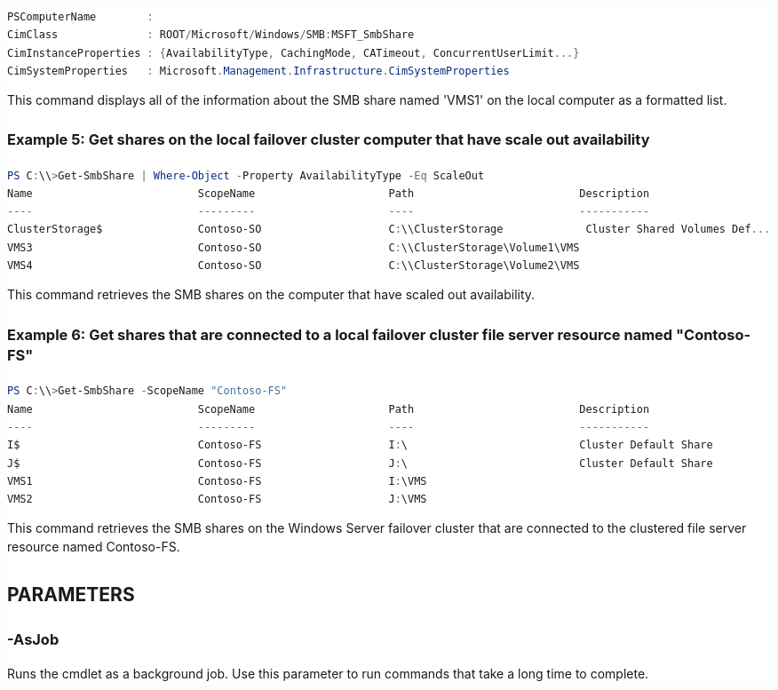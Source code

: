 ```powershell
PSComputerName        :
CimClass              : ROOT/Microsoft/Windows/SMB:MSFT_SmbShare
CimInstanceProperties : {AvailabilityType, CachingMode, CATimeout, ConcurrentUserLimit...}
CimSystemProperties   : Microsoft.Management.Infrastructure.CimSystemProperties
```

This command displays all of the information about the SMB share named 'VMS1' on the local computer
as a formatted list.

### Example 5: Get shares on the local failover cluster computer that have scale out availability

```powershell
PS C:\\>Get-SmbShare | Where-Object -Property AvailabilityType -Eq ScaleOut
Name                          ScopeName                     Path                          Description
----                          ---------                     ----                          -----------
ClusterStorage$               Contoso-SO                    C:\\ClusterStorage             Cluster Shared Volumes Def...
VMS3                          Contoso-SO                    C:\\ClusterStorage\Volume1\VMS
VMS4                          Contoso-SO                    C:\\ClusterStorage\Volume2\VMS
```

This command retrieves the SMB shares on the computer that have scaled out availability.

### Example 6: Get shares that are connected to a local failover cluster file server resource named "Contoso-FS"

```powershell
PS C:\\>Get-SmbShare -ScopeName "Contoso-FS"
Name                          ScopeName                     Path                          Description
----                          ---------                     ----                          -----------
I$                            Contoso-FS                    I:\                           Cluster Default Share
J$                            Contoso-FS                    J:\                           Cluster Default Share
VMS1                          Contoso-FS                    I:\VMS
VMS2                          Contoso-FS                    J:\VMS
```

This command retrieves the SMB shares on the Windows Server failover cluster that are connected to
the clustered file server resource named Contoso-FS.

## PARAMETERS

### -AsJob

Runs the cmdlet as a background job. Use this parameter to run commands that take a long time to
complete.
